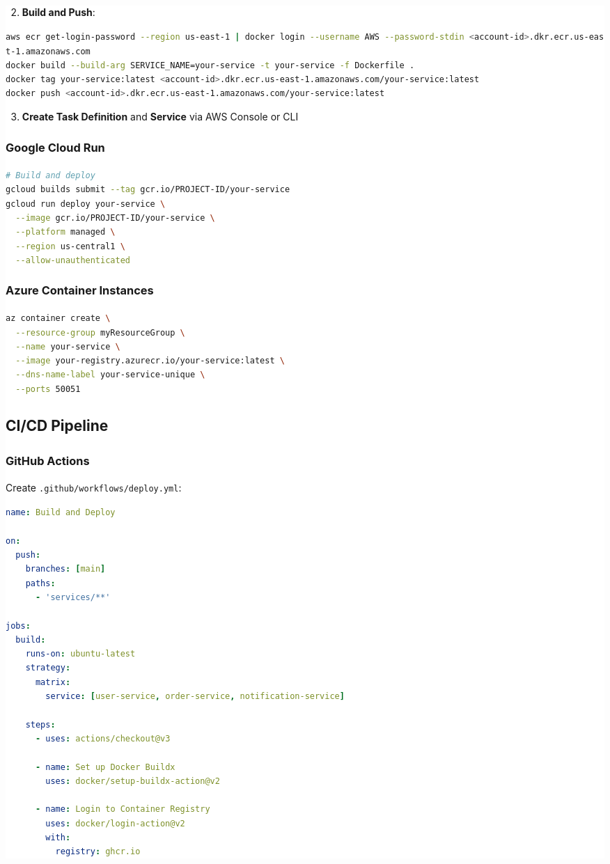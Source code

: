 2. **Build and Push**:
```bash
aws ecr get-login-password --region us-east-1 | docker login --username AWS --password-stdin <account-id>.dkr.ecr.us-east-1.amazonaws.com
docker build --build-arg SERVICE_NAME=your-service -t your-service -f Dockerfile .
docker tag your-service:latest <account-id>.dkr.ecr.us-east-1.amazonaws.com/your-service:latest
docker push <account-id>.dkr.ecr.us-east-1.amazonaws.com/your-service:latest
```

3. **Create Task Definition** and **Service** via AWS Console or CLI

### Google Cloud Run

```bash
# Build and deploy
gcloud builds submit --tag gcr.io/PROJECT-ID/your-service
gcloud run deploy your-service \
  --image gcr.io/PROJECT-ID/your-service \
  --platform managed \
  --region us-central1 \
  --allow-unauthenticated
```

### Azure Container Instances

```bash
az container create \
  --resource-group myResourceGroup \
  --name your-service \
  --image your-registry.azurecr.io/your-service:latest \
  --dns-name-label your-service-unique \
  --ports 50051
```

## CI/CD Pipeline

### GitHub Actions

Create `.github/workflows/deploy.yml`:

```yaml
name: Build and Deploy

on:
  push:
    branches: [main]
    paths:
      - 'services/**'

jobs:
  build:
    runs-on: ubuntu-latest
    strategy:
      matrix:
        service: [user-service, order-service, notification-service]
    
    steps:
      - uses: actions/checkout@v3
      
      - name: Set up Docker Buildx
        uses: docker/setup-buildx-action@v2
      
      - name: Login to Container Registry
        uses: docker/login-action@v2
        with:
          registry: ghcr.io
```